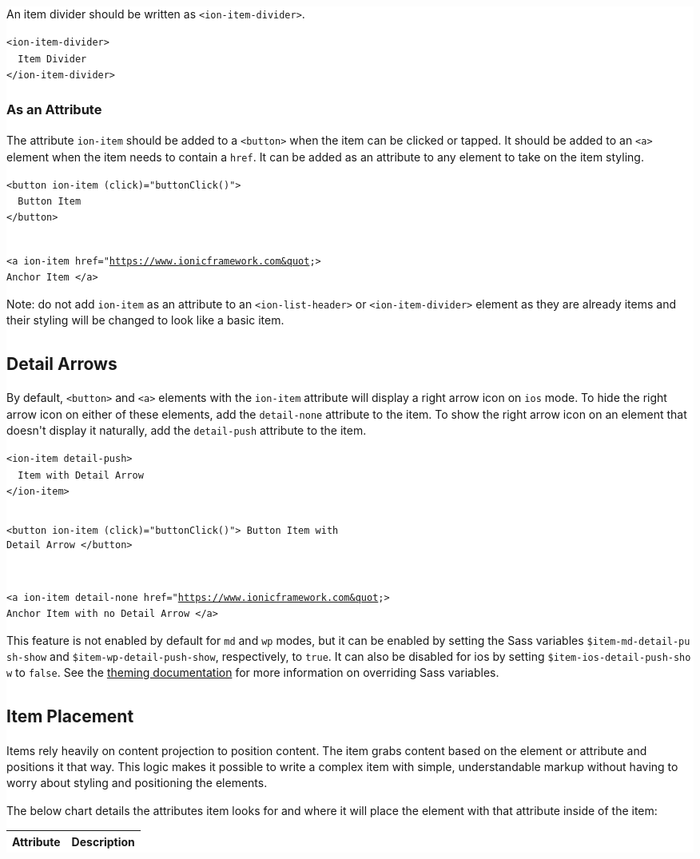 </code></pre>
<p>An item divider should be written as <code>&lt;ion-item-divider&gt;</code>.</p>
<pre><code class="lang-html">&lt;ion-item-divider&gt;
  Item Divider
&lt;/ion-item-divider&gt;
</code></pre>
<h3 id="as-an-attribute">As an Attribute</h3>
<p>The attribute <code>ion-item</code> should be added to a <code>&lt;button&gt;</code> when the item can be clicked or tapped. It
should be added to an <code>&lt;a&gt;</code> element when the item needs to contain a <code>href</code>. It can be added as an
attribute to any element to take on the item styling.</p>
<pre><code class="lang-html">&lt;button ion-item (click)=&quot;buttonClick()&quot;&gt;
  Button Item
&lt;/button&gt;

&lt;a ion-item href=&quot;https://www.ionicframework.com&quot;&gt;
  Anchor Item
&lt;/a&gt;
</code></pre>
<p>Note: do not add <code>ion-item</code> as an attribute to an <code>&lt;ion-list-header&gt;</code> or <code>&lt;ion-item-divider&gt;</code> element
as they are already items and their styling will be changed to look like a basic item.</p>
<h2 id="detail-arrows">Detail Arrows</h2>
<p>By default, <code>&lt;button&gt;</code> and <code>&lt;a&gt;</code> elements with the <code>ion-item</code> attribute will display a right arrow icon
on <code>ios</code> mode. To hide the right arrow icon on either of these elements, add the <code>detail-none</code> attribute
to the item. To show the right arrow icon on an element that doesn&#39;t display it naturally, add the
<code>detail-push</code> attribute to the item.</p>
<pre><code class="lang-html">&lt;ion-item detail-push&gt;
  Item with Detail Arrow
&lt;/ion-item&gt;

&lt;button ion-item (click)=&quot;buttonClick()&quot;&gt;
  Button Item with Detail Arrow
&lt;/button&gt;

&lt;a ion-item detail-none href=&quot;https://www.ionicframework.com&quot;&gt;
  Anchor Item with no Detail Arrow
&lt;/a&gt;
</code></pre>
<p>This feature is not enabled by default for <code>md</code> and <code>wp</code> modes, but it can be enabled by setting the
Sass variables <code>$item-md-detail-push-show</code> and <code>$item-wp-detail-push-show</code>, respectively, to <code>true</code>.
It can also be disabled for ios by setting <code>$item-ios-detail-push-show</code> to <code>false</code>. See the
<a href="http://ionicframework.com/docs/theming/overriding-ionic-variables/">theming documentation</a> for
more information on overriding Sass variables.</p>
<h2 id="item-placement">Item Placement</h2>
<p>Items rely heavily on content projection to position content. The item grabs content based on the
element or attribute and positions it that way. This logic makes it possible to write a complex
item with simple, understandable markup without having to worry about styling and positioning
the elements.</p>
<p>The below chart details the attributes item looks for and where it will place the element with
that attribute inside of the item:</p>
<table>
<thead>
<tr>
<th>Attribute</th>
<th>Description</th>